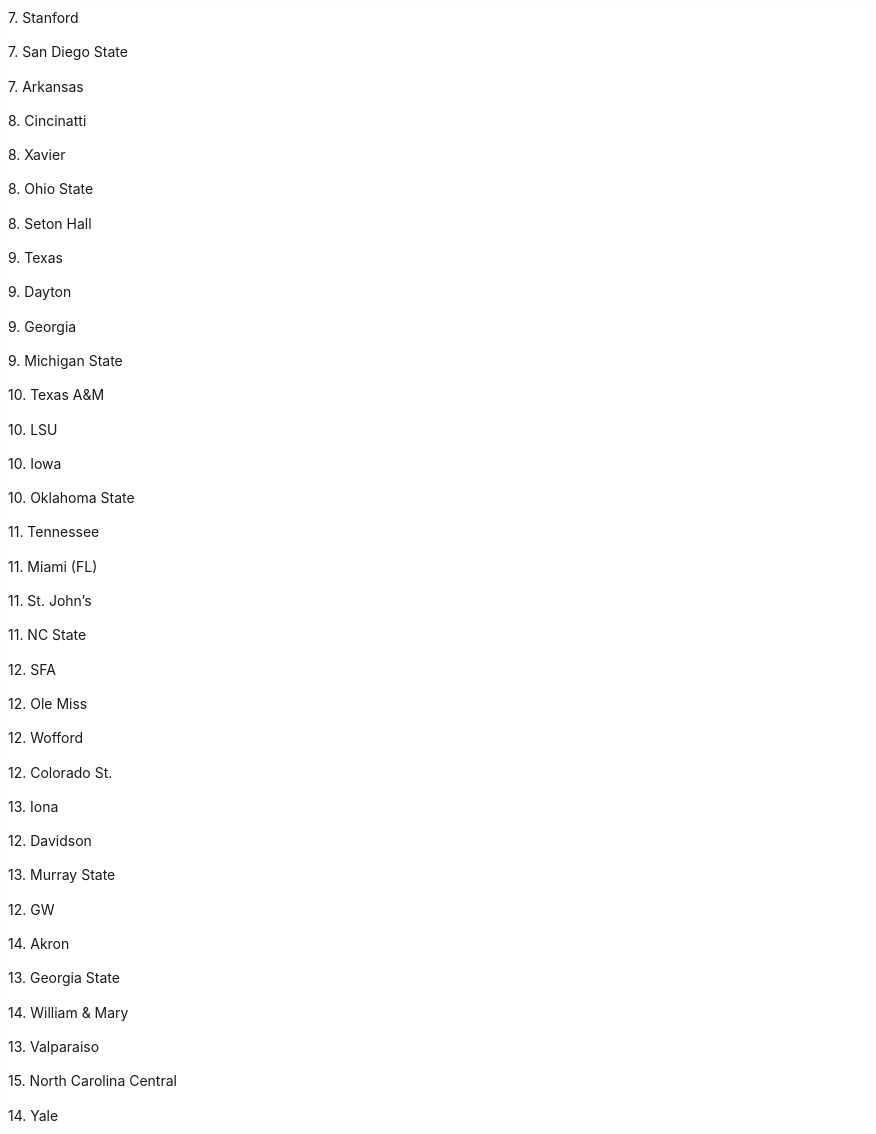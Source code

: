 7\. Stanford

7\. San Diego State

7\. Arkansas

8\. Cincinatti

8\. Xavier

8\. Ohio State

8\. Seton Hall

9\. Texas

9\. Dayton

9\. Georgia

9\. Michigan State

10\. Texas A&M

10\. LSU

10\. Iowa

10\. Oklahoma State

11\. Tennessee

11\. Miami (FL)

11\. St. John’s

11\. NC State

12\. SFA

12\. Ole Miss

12\. Wofford

12\. Colorado St.

13\. Iona

12\. Davidson

13\. Murray State

12\. GW

14\. Akron

13\. Georgia State

14\. William & Mary

13\. Valparaiso

15\. North Carolina Central

14\. Yale
